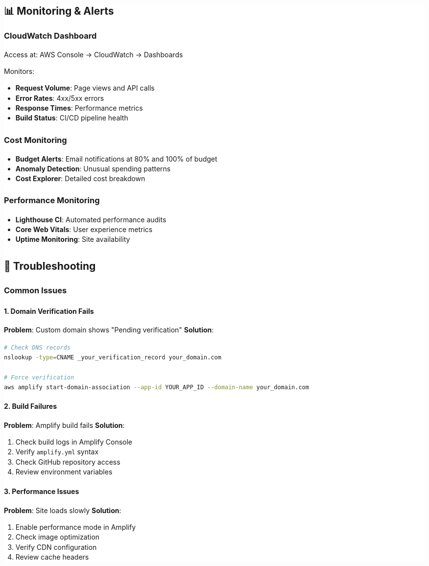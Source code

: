 ## 📊 Monitoring & Alerts

### CloudWatch Dashboard
Access at: AWS Console → CloudWatch → Dashboards

Monitors:
- **Request Volume**: Page views and API calls
- **Error Rates**: 4xx/5xx errors
- **Response Times**: Performance metrics
- **Build Status**: CI/CD pipeline health

### Cost Monitoring
- **Budget Alerts**: Email notifications at 80% and 100% of budget
- **Anomaly Detection**: Unusual spending patterns
- **Cost Explorer**: Detailed cost breakdown

### Performance Monitoring
- **Lighthouse CI**: Automated performance audits
- **Core Web Vitals**: User experience metrics
- **Uptime Monitoring**: Site availability

## 🔧 Troubleshooting

### Common Issues

#### 1. Domain Verification Fails
**Problem**: Custom domain shows "Pending verification"
**Solution**:
```bash
# Check DNS records
nslookup -type=CNAME _your_verification_record your_domain.com

# Force verification
aws amplify start-domain-association --app-id YOUR_APP_ID --domain-name your_domain.com
```

#### 2. Build Failures
**Problem**: Amplify build fails
**Solution**:
1. Check build logs in Amplify Console
2. Verify `amplify.yml` syntax
3. Check GitHub repository access
4. Review environment variables

#### 3. Performance Issues
**Problem**: Site loads slowly
**Solution**:
1. Enable performance mode in Amplify
2. Check image optimization
3. Verify CDN configuration
4. Review cache headers
